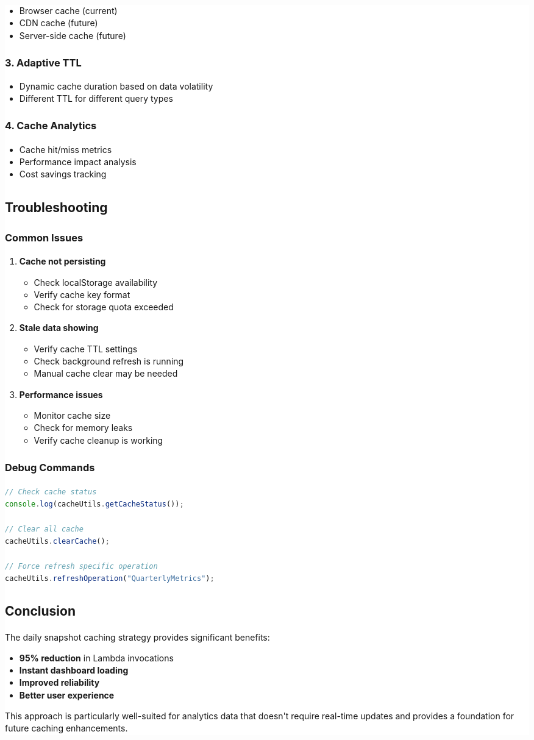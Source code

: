 - Browser cache (current)
- CDN cache (future)
- Server-side cache (future)

### 3. Adaptive TTL

- Dynamic cache duration based on data volatility
- Different TTL for different query types

### 4. Cache Analytics

- Cache hit/miss metrics
- Performance impact analysis
- Cost savings tracking

## Troubleshooting

### Common Issues

1. **Cache not persisting**
   - Check localStorage availability
   - Verify cache key format
   - Check for storage quota exceeded

2. **Stale data showing**
   - Verify cache TTL settings
   - Check background refresh is running
   - Manual cache clear may be needed

3. **Performance issues**
   - Monitor cache size
   - Check for memory leaks
   - Verify cache cleanup is working

### Debug Commands

```javascript
// Check cache status
console.log(cacheUtils.getCacheStatus());

// Clear all cache
cacheUtils.clearCache();

// Force refresh specific operation
cacheUtils.refreshOperation("QuarterlyMetrics");
```

## Conclusion

The daily snapshot caching strategy provides significant benefits:

- **95% reduction** in Lambda invocations
- **Instant dashboard loading**
- **Improved reliability**
- **Better user experience**

This approach is particularly well-suited for analytics data that doesn't require real-time updates and provides a foundation for future caching enhancements.
